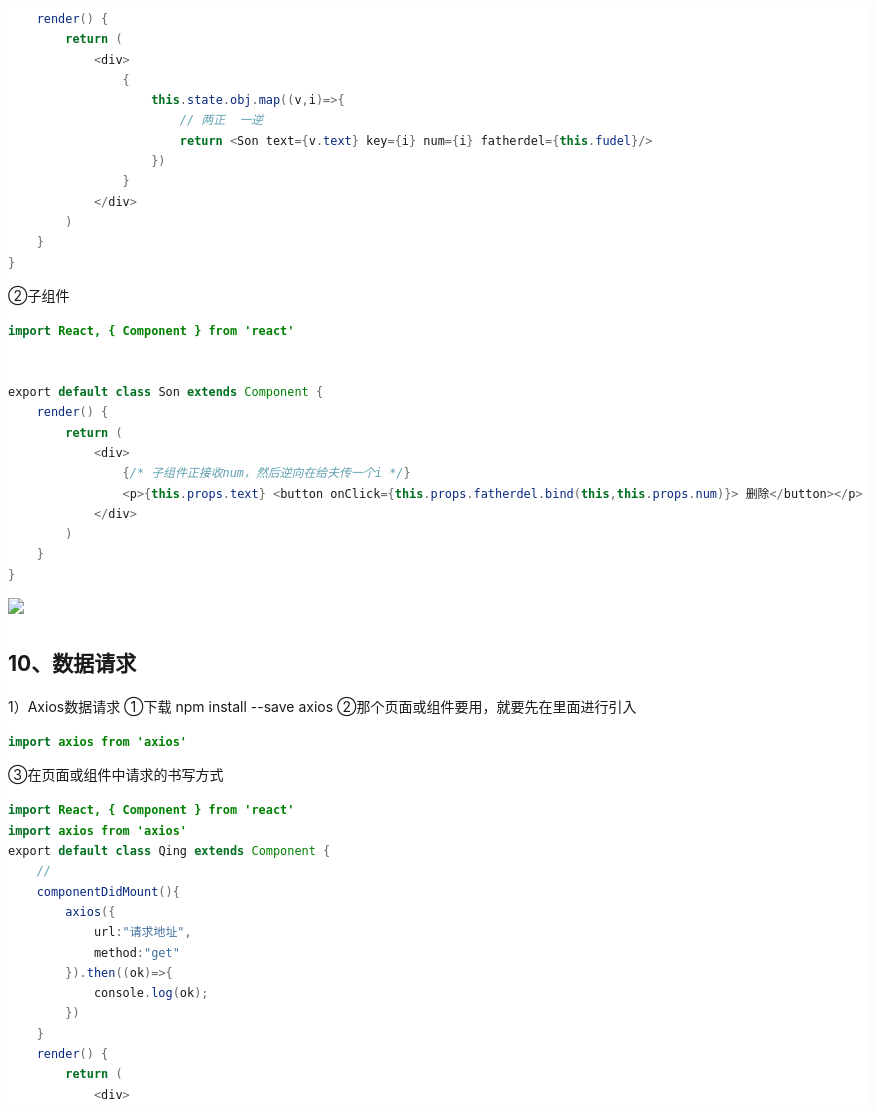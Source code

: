 ```java
    render() {
        return (
            <div>
                {
                    this.state.obj.map((v,i)=>{
                        // 两正  一逆
                        return <Son text={v.text} key={i} num={i} fatherdel={this.fudel}/>
                    })
                }
            </div>
        )
    }
}
```
②子组件

```java
import React, { Component } from 'react'


export default class Son extends Component {
    render() {
        return (
            <div>
                {/* 子组件正接收num，然后逆向在给夫传一个i */}
                <p>{this.props.text} <button onClick={this.props.fatherdel.bind(this,this.props.num)}> 删除</button></p>
            </div>
        )
    }
}
```
![](https://img-blog.csdnimg.cn/20200403001900676.png?x-oss-process=image/watermark,type_ZmFuZ3poZW5naGVpdGk,shadow_10,text_aHR0cHM6Ly9ibG9nLmNzZG4ubmV0L3FxXzQ1NjY5MTc4,size_16,color_FFFFFF,t_70)

## 10、数据请求

1）Axios数据请求
①下载
npm install --save axios
②那个页面或组件要用，就要先在里面进行引入

```java
import axios from 'axios'
```
③在页面或组件中请求的书写方式

```java
import React, { Component } from 'react'
import axios from 'axios'
export default class Qing extends Component {
    //
    componentDidMount(){
        axios({
            url:"请求地址",
            method:"get"
        }).then((ok)=>{
            console.log(ok);
        })
    }
    render() {
        return (
            <div>


```